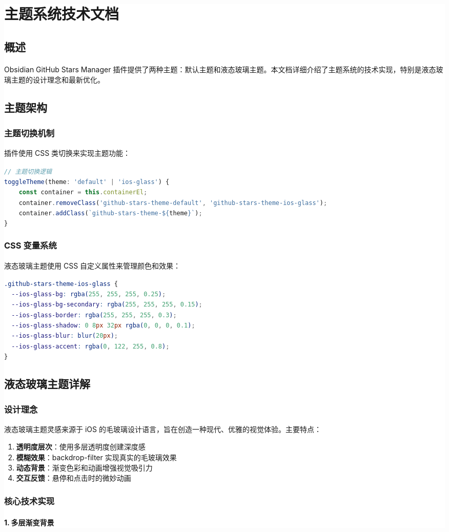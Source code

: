 # 主题系统技术文档

## 概述

Obsidian GitHub Stars Manager 插件提供了两种主题：默认主题和液态玻璃主题。本文档详细介绍了主题系统的技术实现，特别是液态玻璃主题的设计理念和最新优化。

## 主题架构

### 主题切换机制

插件使用 CSS 类切换来实现主题功能：

```typescript
// 主题切换逻辑
toggleTheme(theme: 'default' | 'ios-glass') {
    const container = this.containerEl;
    container.removeClass('github-stars-theme-default', 'github-stars-theme-ios-glass');
    container.addClass(`github-stars-theme-${theme}`);
}
```

### CSS 变量系统

液态玻璃主题使用 CSS 自定义属性来管理颜色和效果：

```css
.github-stars-theme-ios-glass {
  --ios-glass-bg: rgba(255, 255, 255, 0.25);
  --ios-glass-bg-secondary: rgba(255, 255, 255, 0.15);
  --ios-glass-border: rgba(255, 255, 255, 0.3);
  --ios-glass-shadow: 0 8px 32px rgba(0, 0, 0, 0.1);
  --ios-glass-blur: blur(20px);
  --ios-glass-accent: rgba(0, 122, 255, 0.8);
}
```

## 液态玻璃主题详解

### 设计理念

液态玻璃主题灵感来源于 iOS 的毛玻璃设计语言，旨在创造一种现代、优雅的视觉体验。主要特点：

1. **透明度层次**：使用多层透明度创建深度感
2. **模糊效果**：backdrop-filter 实现真实的毛玻璃效果
3. **动态背景**：渐变色彩和动画增强视觉吸引力
4. **交互反馈**：悬停和点击时的微妙动画

### 核心技术实现

#### 1. 多层渐变背景
